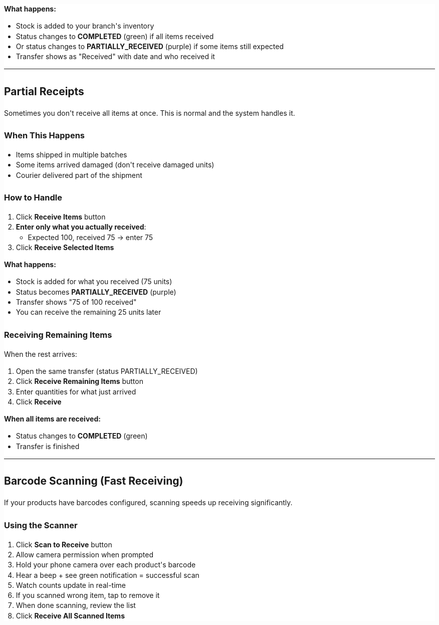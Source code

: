 **What happens:**
- Stock is added to your branch's inventory
- Status changes to **COMPLETED** (green) if all items received
- Or status changes to **PARTIALLY_RECEIVED** (purple) if some items still expected
- Transfer shows as "Received" with date and who received it

---

## Partial Receipts

Sometimes you don't receive all items at once. This is normal and the system handles it.

### When This Happens

- Items shipped in multiple batches
- Some items arrived damaged (don't receive damaged units)
- Courier delivered part of the shipment

### How to Handle

1. Click **Receive Items** button
2. **Enter only what you actually received**:
   - Expected 100, received 75 → enter 75
3. Click **Receive Selected Items**

**What happens:**
- Stock is added for what you received (75 units)
- Status becomes **PARTIALLY_RECEIVED** (purple)
- Transfer shows "75 of 100 received"
- You can receive the remaining 25 units later

### Receiving Remaining Items

When the rest arrives:

1. Open the same transfer (status PARTIALLY_RECEIVED)
2. Click **Receive Remaining Items** button
3. Enter quantities for what just arrived
4. Click **Receive**

**When all items are received:**
- Status changes to **COMPLETED** (green)
- Transfer is finished

---

## Barcode Scanning (Fast Receiving)

If your products have barcodes configured, scanning speeds up receiving significantly.

### Using the Scanner

1. Click **Scan to Receive** button
2. Allow camera permission when prompted
3. Hold your phone camera over each product's barcode
4. Hear a beep + see green notification = successful scan
5. Watch counts update in real-time
6. If you scanned wrong item, tap to remove it
7. When done scanning, review the list
8. Click **Receive All Scanned Items**
